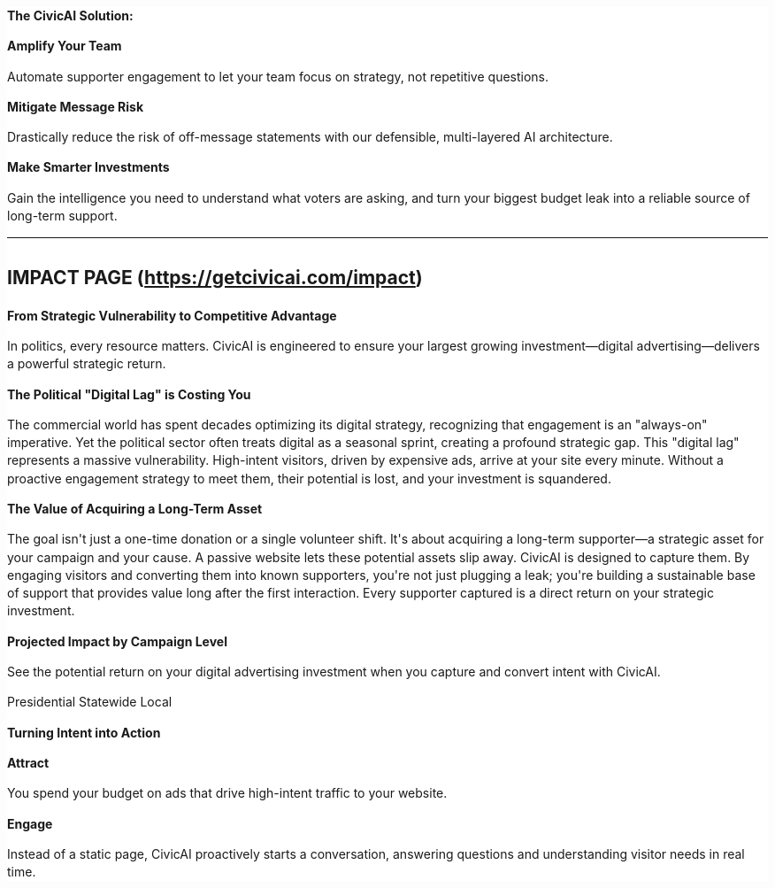 **The CivicAI Solution:**

**Amplify Your Team**

Automate supporter engagement to let your team focus on strategy, not repetitive questions.

**Mitigate Message Risk**

Drastically reduce the risk of off-message statements with our defensible, multi-layered AI architecture.

**Make Smarter Investments**

Gain the intelligence you need to understand what voters are asking, and turn your biggest budget leak into a reliable source of long-term support.

---

## **IMPACT PAGE** (https://getcivicai.com/impact)

**From Strategic Vulnerability to Competitive Advantage**

In politics, every resource matters. CivicAI is engineered to ensure your largest growing investment—digital advertising—delivers a powerful strategic return.

**The Political "Digital Lag" is Costing You**

The commercial world has spent decades optimizing its digital strategy, recognizing that engagement is an "always-on" imperative. Yet the political sector often treats digital as a seasonal sprint, creating a profound strategic gap. This "digital lag" represents a massive vulnerability. High-intent visitors, driven by expensive ads, arrive at your site every minute. Without a proactive engagement strategy to meet them, their potential is lost, and your investment is squandered.

**The Value of Acquiring a Long-Term Asset**

The goal isn't just a one-time donation or a single volunteer shift. It's about acquiring a long-term supporter—a strategic asset for your campaign and your cause. A passive website lets these potential assets slip away. CivicAI is designed to capture them. By engaging visitors and converting them into known supporters, you're not just plugging a leak; you're building a sustainable base of support that provides value long after the first interaction. Every supporter captured is a direct return on your strategic investment.

**Projected Impact by Campaign Level**

See the potential return on your digital advertising investment when you capture and convert intent with CivicAI.

Presidential
Statewide
Local

**Turning Intent into Action**

**Attract**

You spend your budget on ads that drive high-intent traffic to your website.

**Engage**

Instead of a static page, CivicAI proactively starts a conversation, answering questions and understanding visitor needs in real time.

